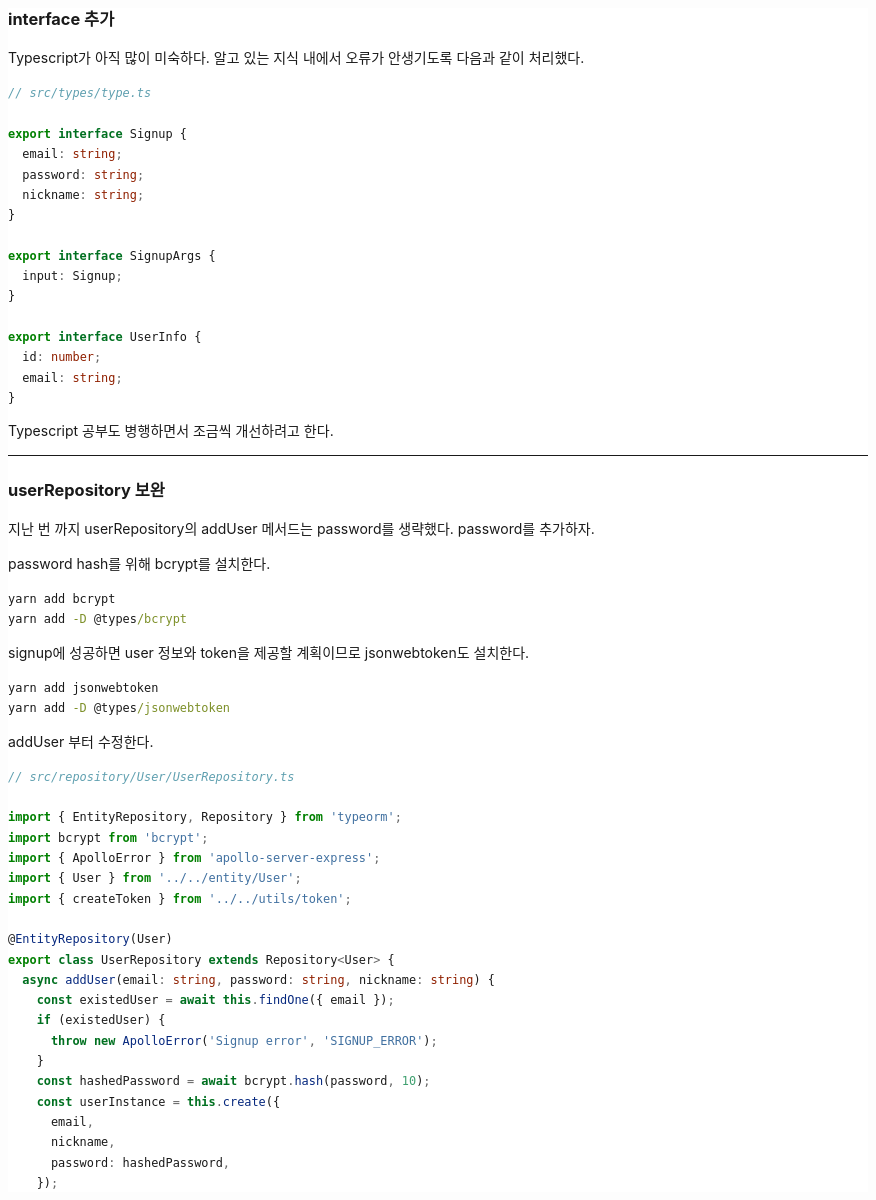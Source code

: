 ### interface 추가

Typescript가 아직 많이 미숙하다. 알고 있는 지식 내에서 오류가 안생기도록 다음과 같이 처리했다.

```ts
// src/types/type.ts

export interface Signup {
  email: string;
  password: string;
  nickname: string;
}

export interface SignupArgs {
  input: Signup;
}

export interface UserInfo {
  id: number;
  email: string;
}
```

Typescript 공부도 병행하면서 조금씩 개선하려고 한다.

---

### userRepository 보완

지난 번 까지 userRepository의 addUser 메서드는 password를 생략했다. password를 추가하자.

password hash를 위해 bcrypt를 설치한다.

```cmd
yarn add bcrypt
yarn add -D @types/bcrypt
```

signup에 성공하면 user 정보와 token을 제공할 계획이므로 jsonwebtoken도 설치한다.

```cmd
yarn add jsonwebtoken
yarn add -D @types/jsonwebtoken
```

addUser 부터 수정한다.

```ts
// src/repository/User/UserRepository.ts

import { EntityRepository, Repository } from 'typeorm';
import bcrypt from 'bcrypt';
import { ApolloError } from 'apollo-server-express';
import { User } from '../../entity/User';
import { createToken } from '../../utils/token';

@EntityRepository(User)
export class UserRepository extends Repository<User> {
  async addUser(email: string, password: string, nickname: string) {
    const existedUser = await this.findOne({ email });
    if (existedUser) {
      throw new ApolloError('Signup error', 'SIGNUP_ERROR');
    }
    const hashedPassword = await bcrypt.hash(password, 10);
    const userInstance = this.create({
      email,
      nickname,
      password: hashedPassword,
    });
```